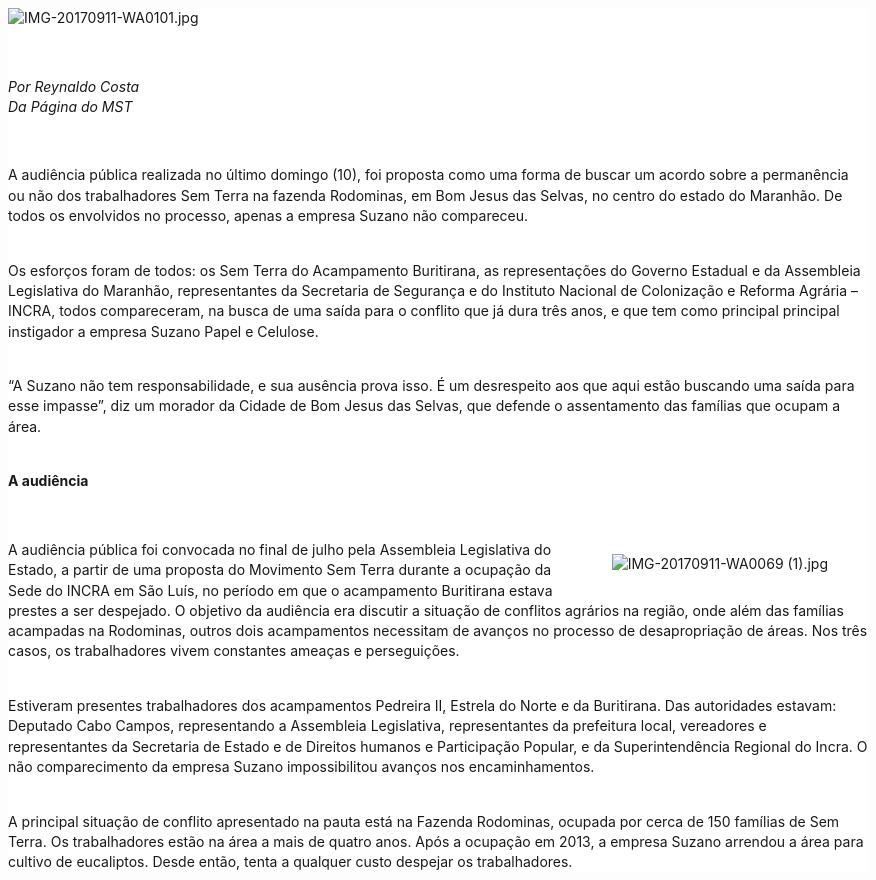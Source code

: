 <p><img alt="IMG-20170911-WA0101.jpg" height="394" src="//farm5.staticflickr.com/4350/37224241595_3b216e01bd_b.jpg" width="700" /></p>

<p>&nbsp;</p>

<p><i>Por Reynaldo Costa<br />
Da P&aacute;gina do MST</i></p>

<p>&nbsp;</p>

<p>A audi&ecirc;ncia p&uacute;blica realizada no &uacute;ltimo domingo (10), foi proposta como uma forma de buscar&nbsp;um acordo sobre a perman&ecirc;ncia ou n&atilde;o dos trabalhadores Sem Terra&nbsp;na fazenda Rodominas, em Bom Jesus das Selvas, no centro do estado do Maranh&atilde;o. De todos os envolvidos no processo, apenas a empresa Suzano n&atilde;o compareceu.</p>

<p><br />
Os esfor&ccedil;os foram de todos: os Sem Terra&nbsp;do Acampamento Buritirana, as representa&ccedil;&otilde;es do Governo Estadual e da Assembleia Legislativa do Maranh&atilde;o, representantes&nbsp;da Secretaria de Seguran&ccedil;a e do Instituto Nacional de Coloniza&ccedil;&atilde;o e Reforma Agr&aacute;ria &ndash; INCRA, todos compareceram, na busca de uma sa&iacute;da para o conflito que j&aacute; dura&nbsp;tr&ecirc;s anos, e que tem como principal principal instigador a&nbsp;empresa Suzano Papel e Celulose.&nbsp;</p>

<p><br />
&ldquo;A Suzano n&atilde;o tem responsabilidade, e&nbsp;sua aus&ecirc;ncia prova isso. &Eacute;&nbsp;um desrespeito aos que aqui est&atilde;o buscando uma sa&iacute;da para esse impasse&rdquo;, diz um morador da Cidade de Bom Jesus das Selvas, que defende o assentamento das fam&iacute;lias que ocupam a &aacute;rea.</p>

<p><br />
<strong>A audi&ecirc;ncia</strong></p>

<p>&nbsp;</p>

<figure class="image" style="float:right"><img alt="IMG-20170911-WA0069 (1).jpg" height="622" src="//farm5.staticflickr.com/4419/36386691254_210956178f_b.jpg" width="350" />
<figcaption></figcaption>
</figure>

<p>A audi&ecirc;ncia p&uacute;blica foi convocada no final de julho pela Assembleia Legislativa do Estado, a partir de uma proposta do Movimento Sem Terra durante a ocupa&ccedil;&atilde;o da Sede do INCRA em S&atilde;o Lu&iacute;s, no per&iacute;odo em que o acampamento Buritirana estava prestes a ser despejado. O objetivo da audi&ecirc;ncia era discutir a situa&ccedil;&atilde;o de conflitos agr&aacute;rios na regi&atilde;o, onde al&eacute;m das fam&iacute;lias acampadas na Rodominas, outros dois acampamentos necessitam de avan&ccedil;os no processo de desapropria&ccedil;&atilde;o de &aacute;reas. Nos tr&ecirc;s casos, os trabalhadores vivem constantes amea&ccedil;as e persegui&ccedil;&otilde;es.</p>

<p><br />
Estiveram presentes trabalhadores dos acampamentos Pedreira II, Estrela do Norte e da Buritirana. Das autoridades estavam: Deputado Cabo Campos, representando a Assembleia Legislativa, representantes da prefeitura local, vereadores e representantes da Secretaria de Estado e de Direitos humanos e Participa&ccedil;&atilde;o Popular, e da Superintend&ecirc;ncia Regional do Incra. O n&atilde;o comparecimento da empresa Suzano impossibilitou avan&ccedil;os nos encaminhamentos.</p>

<p><br />
A principal situa&ccedil;&atilde;o de conflito apresentado na pauta est&aacute;&nbsp;na Fazenda Rodominas, ocupada por cerca de 150 fam&iacute;lias de Sem Terra. Os trabalhadores est&atilde;o na &aacute;rea a mais de quatro anos. Ap&oacute;s a ocupa&ccedil;&atilde;o em 2013, a empresa Suzano arrendou a &aacute;rea para cultivo de eucaliptos. Desde ent&atilde;o, tenta a qualquer custo despejar os trabalhadores.</p>
